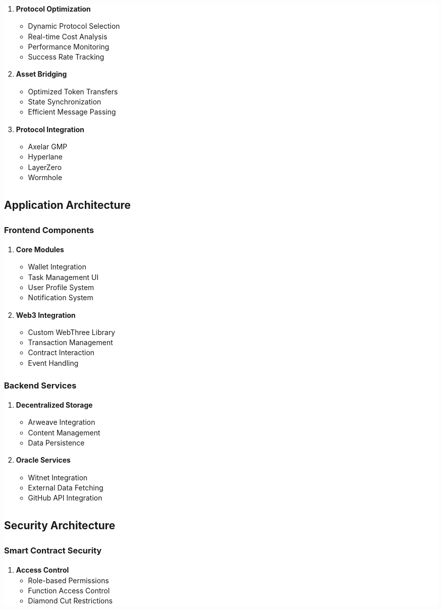 1. **Protocol Optimization**
   - Dynamic Protocol Selection
   - Real-time Cost Analysis
   - Performance Monitoring
   - Success Rate Tracking

2. **Asset Bridging**
   - Optimized Token Transfers
   - State Synchronization
   - Efficient Message Passing

3. **Protocol Integration**
   - Axelar GMP
   - Hyperlane
   - LayerZero
   - Wormhole

## Application Architecture

### Frontend Components

1. **Core Modules**
   - Wallet Integration
   - Task Management UI
   - User Profile System
   - Notification System

2. **Web3 Integration**
   - Custom WebThree Library
   - Transaction Management
   - Contract Interaction
   - Event Handling

### Backend Services

1. **Decentralized Storage**
   - Arweave Integration
   - Content Management
   - Data Persistence

2. **Oracle Services**
   - Witnet Integration
   - External Data Fetching
   - GitHub API Integration

## Security Architecture

### Smart Contract Security

1. **Access Control**
   - Role-based Permissions
   - Function Access Control
   - Diamond Cut Restrictions
